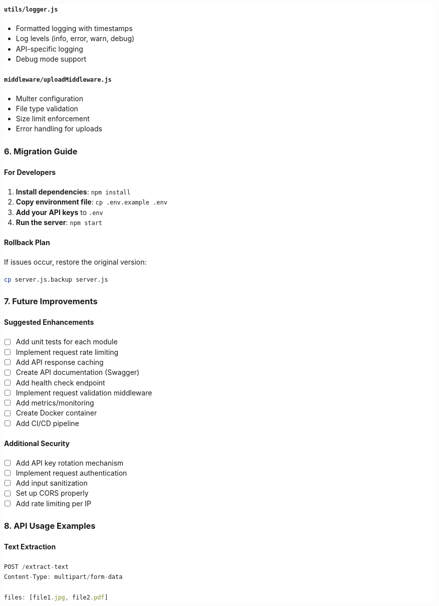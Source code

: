 #### `utils/logger.js`
- Formatted logging with timestamps
- Log levels (info, error, warn, debug)
- API-specific logging
- Debug mode support

#### `middleware/uploadMiddleware.js`
- Multer configuration
- File type validation
- Size limit enforcement
- Error handling for uploads

### 6. Migration Guide

#### For Developers
1. **Install dependencies**: `npm install`
2. **Copy environment file**: `cp .env.example .env`
3. **Add your API keys** to `.env`
4. **Run the server**: `npm start`

#### Rollback Plan
If issues occur, restore the original version:
```bash
cp server.js.backup server.js
```

### 7. Future Improvements

#### Suggested Enhancements
- [ ] Add unit tests for each module
- [ ] Implement request rate limiting
- [ ] Add API response caching
- [ ] Create API documentation (Swagger)
- [ ] Add health check endpoint
- [ ] Implement request validation middleware
- [ ] Add metrics/monitoring
- [ ] Create Docker container
- [ ] Add CI/CD pipeline

#### Additional Security
- [ ] Add API key rotation mechanism
- [ ] Implement request authentication
- [ ] Add input sanitization
- [ ] Set up CORS properly
- [ ] Add rate limiting per IP

### 8. API Usage Examples

#### Text Extraction
```javascript
POST /extract-text
Content-Type: multipart/form-data

files: [file1.jpg, file2.pdf]
```

